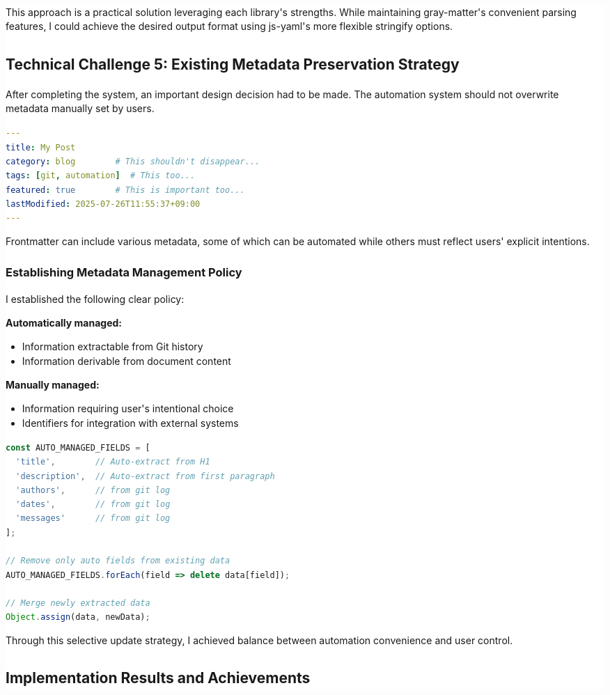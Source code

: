 This approach is a practical solution leveraging each library's strengths. While maintaining gray-matter's convenient parsing features, I could achieve the desired output format using js-yaml's more flexible stringify options.

## Technical Challenge 5: Existing Metadata Preservation Strategy

After completing the system, an important design decision had to be made. The automation system should not overwrite metadata manually set by users.

```yaml
---
title: My Post
category: blog        # This shouldn't disappear...
tags: [git, automation]  # This too...
featured: true        # This is important too...
lastModified: 2025-07-26T11:55:37+09:00
---
```

Frontmatter can include various metadata, some of which can be automated while others must reflect users' explicit intentions.

### Establishing Metadata Management Policy

I established the following clear policy:

**Automatically managed:**
- Information extractable from Git history
- Information derivable from document content

**Manually managed:**
- Information requiring user's intentional choice
- Identifiers for integration with external systems

```javascript
const AUTO_MANAGED_FIELDS = [
  'title',        // Auto-extract from H1
  'description',  // Auto-extract from first paragraph
  'authors',      // from git log
  'dates',        // from git log
  'messages'      // from git log
];

// Remove only auto fields from existing data
AUTO_MANAGED_FIELDS.forEach(field => delete data[field]);

// Merge newly extracted data
Object.assign(data, newData);
```

Through this selective update strategy, I achieved balance between automation convenience and user control.

## Implementation Results and Achievements
